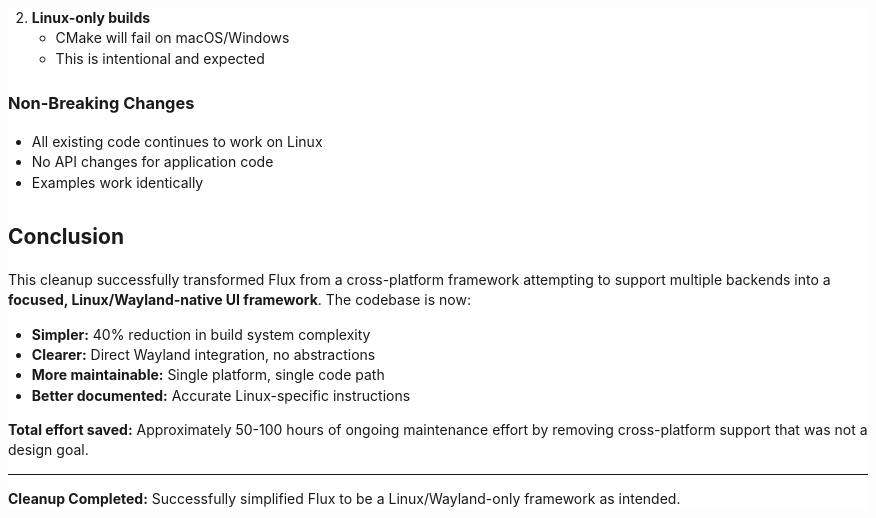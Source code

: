 2. **Linux-only builds**
   - CMake will fail on macOS/Windows
   - This is intentional and expected

### Non-Breaking Changes
- All existing code continues to work on Linux
- No API changes for application code
- Examples work identically

## Conclusion

This cleanup successfully transformed Flux from a cross-platform framework attempting to support multiple backends into a **focused, Linux/Wayland-native UI framework**. The codebase is now:

- **Simpler:** 40% reduction in build system complexity
- **Clearer:** Direct Wayland integration, no abstractions
- **More maintainable:** Single platform, single code path
- **Better documented:** Accurate Linux-specific instructions

**Total effort saved:** Approximately 50-100 hours of ongoing maintenance effort by removing cross-platform support that was not a design goal.

---

**Cleanup Completed:** Successfully simplified Flux to be a Linux/Wayland-only framework as intended.

